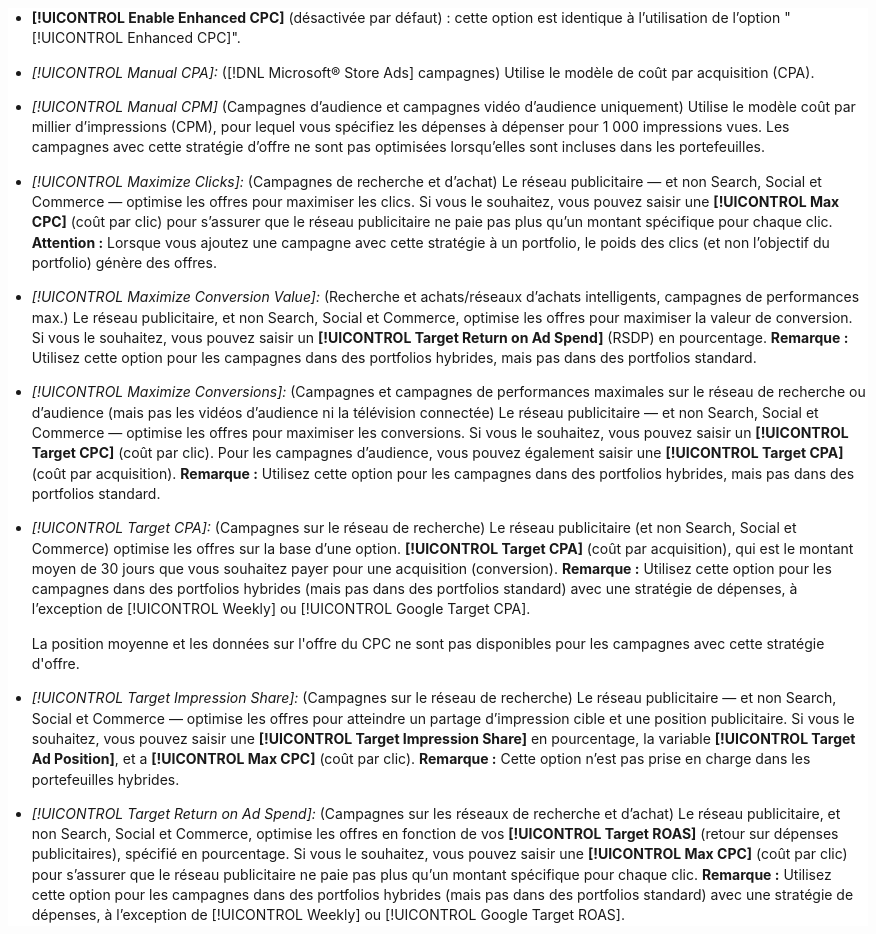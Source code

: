    * **[!UICONTROL Enable Enhanced CPC]** (désactivée par défaut) : cette option est identique à l’utilisation de l’option &quot;[!UICONTROL Enhanced CPC]&quot;.

* *[!UICONTROL Manual CPA]:* ([!DNL Microsoft® Store Ads] campagnes) Utilise le modèle de coût par acquisition (CPA).

* *[!UICONTROL Manual CPM]* (Campagnes d’audience et campagnes vidéo d’audience uniquement) Utilise le modèle coût par millier d’impressions (CPM), pour lequel vous spécifiez les dépenses à dépenser pour 1 000 impressions vues. Les campagnes avec cette stratégie d’offre ne sont pas optimisées lorsqu’elles sont incluses dans les portefeuilles.

* *[!UICONTROL Maximize Clicks]:* (Campagnes de recherche et d’achat) Le réseau publicitaire — et non Search, Social et Commerce — optimise les offres pour maximiser les clics. Si vous le souhaitez, vous pouvez saisir une **[!UICONTROL Max CPC]** (coût par clic) pour s’assurer que le réseau publicitaire ne paie pas plus qu’un montant spécifique pour chaque clic. **Attention :** Lorsque vous ajoutez une campagne avec cette stratégie à un portfolio, le poids des clics (et non l’objectif du portfolio) génère des offres.

* *[!UICONTROL Maximize Conversion Value]:* (Recherche et achats/réseaux d’achats intelligents, campagnes de performances max.) Le réseau publicitaire, et non Search, Social et Commerce, optimise les offres pour maximiser la valeur de conversion. Si vous le souhaitez, vous pouvez saisir un **[!UICONTROL Target Return on Ad Spend]** (RSDP) en pourcentage. **Remarque :** Utilisez cette option pour les campagnes dans des portfolios hybrides, mais pas dans des portfolios standard.

* *[!UICONTROL Maximize Conversions]:* (Campagnes et campagnes de performances maximales sur le réseau de recherche ou d’audience (mais pas les vidéos d’audience ni la télévision connectée) Le réseau publicitaire — et non Search, Social et Commerce — optimise les offres pour maximiser les conversions. Si vous le souhaitez, vous pouvez saisir un **[!UICONTROL Target CPC]** (coût par clic). Pour les campagnes d’audience, vous pouvez également saisir une **[!UICONTROL Target CPA]** (coût par acquisition). **Remarque :** Utilisez cette option pour les campagnes dans des portfolios hybrides, mais pas dans des portfolios standard.

* *[!UICONTROL Target CPA]:* (Campagnes sur le réseau de recherche) Le réseau publicitaire (et non Search, Social et Commerce) optimise les offres sur la base d’une option. **[!UICONTROL Target CPA]** (coût par acquisition), qui est le montant moyen de 30 jours que vous souhaitez payer pour une acquisition (conversion). **Remarque :** Utilisez cette option pour les campagnes dans des portfolios hybrides (mais pas dans des portfolios standard) avec une stratégie de dépenses, à l’exception de [!UICONTROL Weekly] ou [!UICONTROL Google Target CPA].

  La position moyenne et les données sur l&#39;offre du CPC ne sont pas disponibles pour les campagnes avec cette stratégie d&#39;offre.

* *[!UICONTROL Target Impression Share]:* (Campagnes sur le réseau de recherche) Le réseau publicitaire — et non Search, Social et Commerce — optimise les offres pour atteindre un partage d’impression cible et une position publicitaire. Si vous le souhaitez, vous pouvez saisir une **[!UICONTROL Target Impression Share]** en pourcentage, la variable **[!UICONTROL Target Ad Position]**, et a **[!UICONTROL Max CPC]** (coût par clic). **Remarque :** Cette option n’est pas prise en charge dans les portefeuilles hybrides.

* *[!UICONTROL Target Return on Ad Spend]:* (Campagnes sur les réseaux de recherche et d’achat) Le réseau publicitaire, et non Search, Social et Commerce, optimise les offres en fonction de vos **[!UICONTROL Target ROAS]** (retour sur dépenses publicitaires), spécifié en pourcentage. Si vous le souhaitez, vous pouvez saisir une **[!UICONTROL Max CPC]** (coût par clic) pour s’assurer que le réseau publicitaire ne paie pas plus qu’un montant spécifique pour chaque clic. **Remarque :** Utilisez cette option pour les campagnes dans des portfolios hybrides (mais pas dans des portfolios standard) avec une stratégie de dépenses, à l’exception de [!UICONTROL Weekly] ou [!UICONTROL Google Target ROAS].
